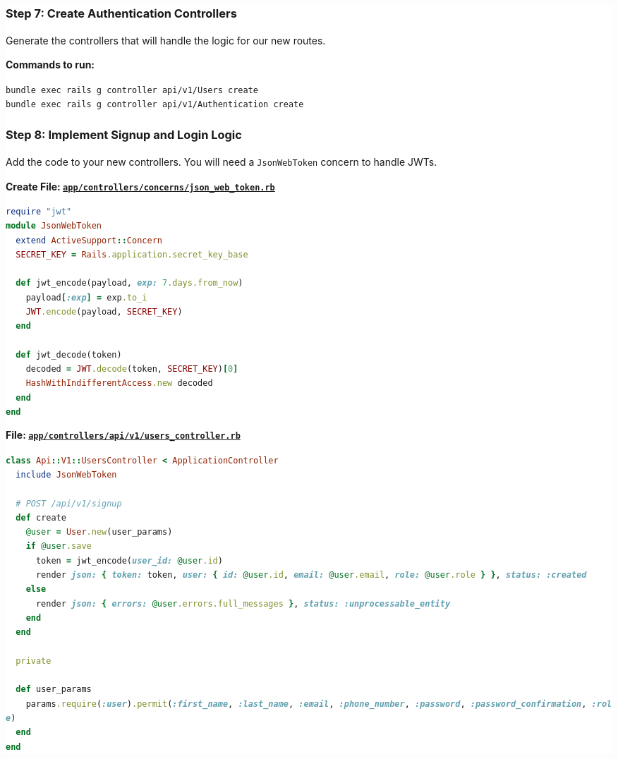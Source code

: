 ### Step 7: Create Authentication Controllers
Generate the controllers that will handle the logic for our new routes.

**Commands to run:**
```bash
bundle exec rails g controller api/v1/Users create
bundle exec rails g controller api/v1/Authentication create
```

### Step 8: Implement Signup and Login Logic
Add the code to your new controllers. You will need a `JsonWebToken` concern to handle JWTs.

**Create File: [`app/controllers/concerns/json_web_token.rb`](app/controllers/concerns/json_web_token.rb)**
```ruby
require "jwt"
module JsonWebToken
  extend ActiveSupport::Concern
  SECRET_KEY = Rails.application.secret_key_base

  def jwt_encode(payload, exp: 7.days.from_now)
    payload[:exp] = exp.to_i
    JWT.encode(payload, SECRET_KEY)
  end

  def jwt_decode(token)
    decoded = JWT.decode(token, SECRET_KEY)[0]
    HashWithIndifferentAccess.new decoded
  end
end
```

**File: [`app/controllers/api/v1/users_controller.rb`](app/controllers/api/v1/users_controller.rb)**
```ruby
class Api::V1::UsersController < ApplicationController
  include JsonWebToken

  # POST /api/v1/signup
  def create
    @user = User.new(user_params)
    if @user.save
      token = jwt_encode(user_id: @user.id)
      render json: { token: token, user: { id: @user.id, email: @user.email, role: @user.role } }, status: :created
    else
      render json: { errors: @user.errors.full_messages }, status: :unprocessable_entity
    end
  end

  private

  def user_params
    params.require(:user).permit(:first_name, :last_name, :email, :phone_number, :password, :password_confirmation, :role)
  end
end
```
